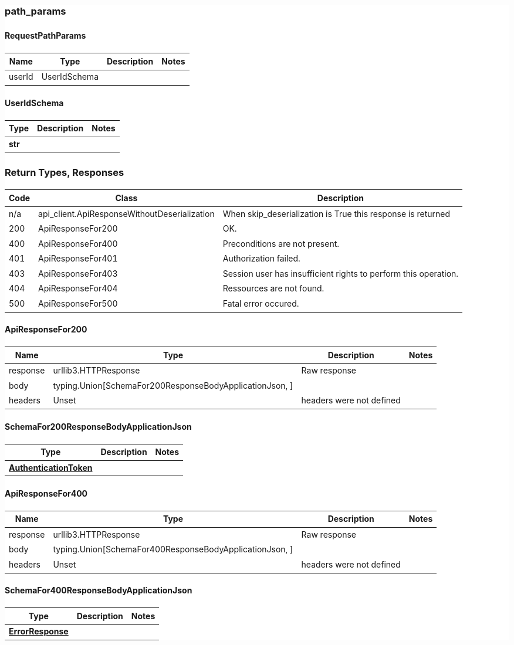 
### path_params
#### RequestPathParams

Name | Type | Description  | Notes
------------- | ------------- | ------------- | -------------
userId | UserIdSchema | | 

#### UserIdSchema

Type | Description | Notes
------------- | ------------- | -------------
**str** |  | 

### Return Types, Responses

Code | Class | Description
------------- | ------------- | -------------
n/a | api_client.ApiResponseWithoutDeserialization | When skip_deserialization is True this response is returned
200 | ApiResponseFor200 | OK.
400 | ApiResponseFor400 | Preconditions are not present.
401 | ApiResponseFor401 | Authorization failed.
403 | ApiResponseFor403 | Session user has insufficient rights to perform this operation.
404 | ApiResponseFor404 | Ressources are not found.
500 | ApiResponseFor500 | Fatal error occured.

#### ApiResponseFor200
Name | Type | Description  | Notes
------------- | ------------- | ------------- | -------------
response | urllib3.HTTPResponse | Raw response |
body | typing.Union[SchemaFor200ResponseBodyApplicationJson, ] |  |
headers | Unset | headers were not defined |

#### SchemaFor200ResponseBodyApplicationJson
Type | Description  | Notes
------------- | ------------- | -------------
[**AuthenticationToken**](AuthenticationToken.md) |  | 


#### ApiResponseFor400
Name | Type | Description  | Notes
------------- | ------------- | ------------- | -------------
response | urllib3.HTTPResponse | Raw response |
body | typing.Union[SchemaFor400ResponseBodyApplicationJson, ] |  |
headers | Unset | headers were not defined |

#### SchemaFor400ResponseBodyApplicationJson
Type | Description  | Notes
------------- | ------------- | -------------
[**ErrorResponse**](ErrorResponse.md) |  | 

